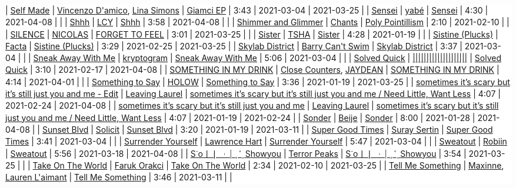 | [Self Made](https://open.spotify.com/track/672tp7GzkWO2MIowbZjTwT) | [Vincenzo D'amico](https://open.spotify.com/artist/2XNaVeYNKqBoG0tNixj9b4), [Lina Simons](https://open.spotify.com/artist/3yhkGoGV96W6E2pLU3ymjJ) | [Giamci EP](https://open.spotify.com/album/2lt2elHJ0VNkLDkLECmsO9) | 3:43 | 2021-03-04 | 2021-03-25 |
| [Sensei](https://open.spotify.com/track/3Ydd5HGO2MLeimG9BSLGoW) | [yabé](https://open.spotify.com/artist/6LUl64133PPCqiyKZorEvL) | [Sensei](https://open.spotify.com/album/1H3IurlnS1oqBwQpsWABUT) | 4:30 | 2021-04-08 |  |
| [Shhh](https://open.spotify.com/track/0yuMVPiMBtNKHqWNfAyzSY) | [LCY](https://open.spotify.com/artist/4UUWo1AiaKMCi76yo69O1U) | [Shhh](https://open.spotify.com/album/19yPeAYPzqohk9LMNbjhls) | 3:58 | 2021-04-08 |  |
| [Shimmer and Glimmer](https://open.spotify.com/track/4ij6tfkN13bt1jfWGWXg9S) | [Chants](https://open.spotify.com/artist/1bboGoBc0rr3oXFdFlAjSC) | [Poly Pointillism](https://open.spotify.com/album/66zkrppo8OPQq9kMhxhzp0) | 2:10 | 2021-02-10 |  |
| [SILENCE](https://open.spotify.com/track/1OjT0ghMyYybbiSOJcQ1sW) | [NICOLAS](https://open.spotify.com/artist/30TrK4k6Q3U9Vc8pBpnxk1) | [FORGET TO FEEL](https://open.spotify.com/album/5t58u1QQQW2PZyvt3j0fDC) | 3:01 | 2021-03-25 |  |
| [Sister](https://open.spotify.com/track/2StEq5J2bCq5JiwCKbansz) | [TSHA](https://open.spotify.com/artist/2kLa7JZu4Ijdz1Gle2khZh) | [Sister](https://open.spotify.com/album/4INuwtV1B2dNCUbFkUXtFL) | 4:28 | 2021-01-19 |  |
| [Sistine (Plucks)](https://open.spotify.com/track/1cU2mzy2qMALRP53VJszzx) | [Facta](https://open.spotify.com/artist/5qdAJ2QyXRasXUmyesONEn) | [Sistine (Plucks)](https://open.spotify.com/album/2q6v3ilegZlsSg04Hoc4Gg) | 3:29 | 2021-02-25 | 2021-03-25 |
| [Skylab District](https://open.spotify.com/track/5N9ORjMVySSfAbW3NbEHeX) | [Barry Can't Swim](https://open.spotify.com/artist/0vTVU0KH0CVzijsoKGsTPl) | [Skylab District](https://open.spotify.com/album/4F4MP8Ifyv38AiLHPeKHUw) | 3:37 | 2021-03-04 |  |
| [Sneak Away With Me](https://open.spotify.com/track/0DnMu0Q9X3yCPMUD5PP3P9) | [kryptogram](https://open.spotify.com/artist/184mGxeseZkY2w05Nr4Tui) | [Sneak Away With Me](https://open.spotify.com/album/7GcPAdmhtF0duAlDydss28) | 5:06 | 2021-03-04 |  |
| [Solved Quick](https://open.spotify.com/track/30XkCWjqtb6hJKZwL2dUHg) | [||||||||||||||||||||](https://open.spotify.com/artist/2i9OpWjVeuDPilnZ0mgM1L) | [Solved Quick](https://open.spotify.com/album/5WRG2CEnkAaG3O7ywrsw2Q) | 3:10 | 2021-02-17 | 2021-04-08 |
| [SOMETHING IN MY DRINK](https://open.spotify.com/track/5TpkrXTKfV5cvpIbLFI43C) | [Close Counters](https://open.spotify.com/artist/1b94FVTCNMq9gU78ByW6iY), [JAYDEAN](https://open.spotify.com/artist/1kszv1KhmOojnDHZ747gos) | [SOMETHING IN MY DRINK](https://open.spotify.com/album/7LfLOEaMlAzhMy4rx8wOgq) | 4:14 | 2021-04-01 |  |
| [Something to Say](https://open.spotify.com/track/62M5gj2bau54bPysumOjXp) | [HOLOW](https://open.spotify.com/artist/0iFmnAL0wjQU7r07tV4J09) | [Something to Say](https://open.spotify.com/album/2ew6OwY8suQguh3vblcPjj) | 3:36 | 2021-01-19 | 2021-03-25 |
| [sometimes it’s scary but it’s still just you and me - Edit](https://open.spotify.com/track/6S52u11MvLNy9qp8Ju1unG) | [Leaving Laurel](https://open.spotify.com/artist/2Tz2klWNZNGyvOMr8gT98t) | [sometimes it’s scary but it’s still just you and me / Need Little, Want Less](https://open.spotify.com/album/5zlNx3reLlXQj3m05Z5aAI) | 4:07 | 2021-02-24 | 2021-04-08 |
| [sometimes it’s scary but it’s still just you and me](https://open.spotify.com/track/6S52u11MvLNy9qp8Ju1unG) | [Leaving Laurel](https://open.spotify.com/artist/2Tz2klWNZNGyvOMr8gT98t) | [sometimes it’s scary but it’s still just you and me / Need Little, Want Less](https://open.spotify.com/album/5zlNx3reLlXQj3m05Z5aAI) | 4:07 | 2021-01-19 | 2021-02-24 |
| [Sonder](https://open.spotify.com/track/2YxnaInOpa7nQ7zoJjyTYB) | [Beije](https://open.spotify.com/artist/3S1XM8o51QkQUJzaV7Ngds) | [Sonder](https://open.spotify.com/album/55821Gkol2dnYOQIxtQpve) | 8:00 | 2021-01-28 | 2021-04-08 |
| [Sunset Blvd](https://open.spotify.com/track/0gpQeLjkWhMZZfqdsTx4np) | [Solicit](https://open.spotify.com/artist/4BgSaBlB2eULHaOUtXSgys) | [Sunset Blvd](https://open.spotify.com/album/5CVvz1vRhHlOnIjVxJs5OT) | 3:20 | 2021-01-19 | 2021-03-11 |
| [Super Good Times](https://open.spotify.com/track/1qooiZqttVLM5Z2dHLofHM) | [Suray Sertin](https://open.spotify.com/artist/4Fne9Gai1GmN22jvAENRtP) | [Super Good Times](https://open.spotify.com/album/5a7aGgIO1ZziPyjE6MJZ8T) | 3:41 | 2021-03-04 |  |
| [Surrender Yourself](https://open.spotify.com/track/0RZ5bH3jU33OtO1PAhfXh5) | [Lawrence Hart](https://open.spotify.com/artist/2pQj31A8LgfwBTGmhHdRXa) | [Surrender Yourself](https://open.spotify.com/album/1bRFR71dDq9KA6tjnKJo6u) | 5:47 | 2021-03-04 |  |
| [Sweatout](https://open.spotify.com/track/0nZ0uoCT5IRWE4i6kmKwHG) | [Robiin](https://open.spotify.com/artist/6ouGp2DzbPb8bdUTQicYgy) | [Sweatout](https://open.spotify.com/album/4lD9KwX3SnDLgYxQ8urA7Z) | 5:56 | 2021-03-18 | 2021-04-08 |
| [Sᐝo⼁❘ ︲⏐ ˌ ˈ ̩ Showyou](https://open.spotify.com/track/6B9i7sKCNA4sI3RgVuC3FC) | [Terror Peaks](https://open.spotify.com/artist/3UE3cPKuOyFNwoxUnlLVJd) | [Sᐝo⼁❘ ︲⏐ ˌ ˈ ̩ Showyou](https://open.spotify.com/album/6wYOkBIDxrSbPDxrpfuBtX) | 3:54 | 2021-03-25 |  |
| [Take On The World](https://open.spotify.com/track/3DYTzgET9roNr0b6BP8c7H) | [Faruk Orakci](https://open.spotify.com/artist/2jjH04yNhYlg9ELbQnzEGe) | [Take On The World](https://open.spotify.com/album/0HcyHUdEzcxgWDYgOhHdsO) | 2:34 | 2021-02-10 | 2021-03-25 |
| [Tell Me Something](https://open.spotify.com/track/0gnPONZvU8go7Cze5A9HoJ) | [Maxinne](https://open.spotify.com/artist/3sv9dCyzqOsGcJHPl5seiq), [Lauren L'aimant](https://open.spotify.com/artist/2M2QzPADSybcVig2CBTcFJ) | [Tell Me Something](https://open.spotify.com/album/1B2pYmKSInePRJ41ecAIkP) | 3:46 | 2021-03-11 |  |